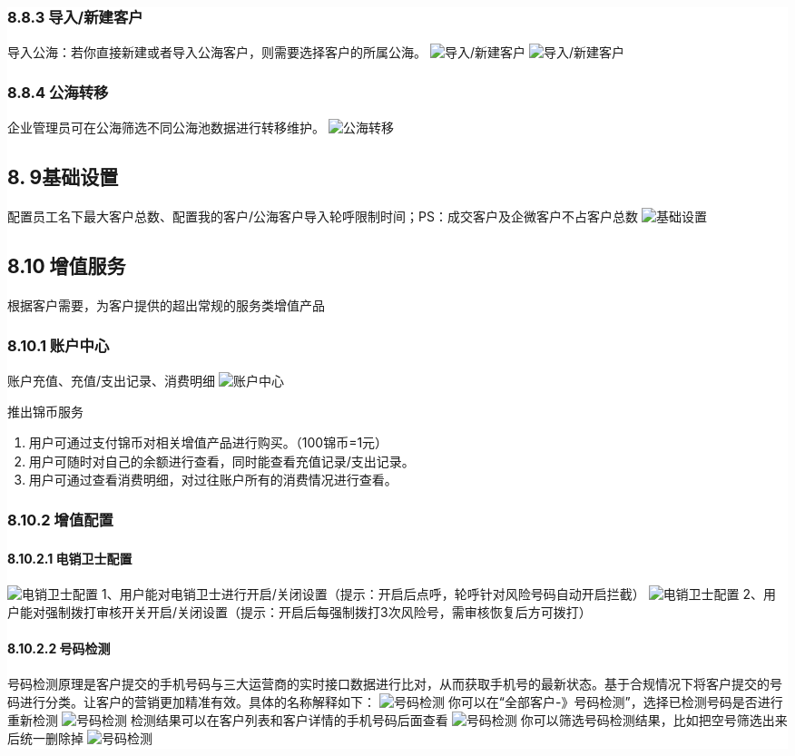 ### 8.8.3 导入/新建客户

导入公海：若你直接新建或者导入公海客户，则需要选择客户的所属公海。
![导入/新建客户](/assets/media/manual-default-8.5.3-1.png)
![导入/新建客户](/assets/media/manual-default-8.5.3-2.png)

### 8.8.4 公海转移

企业管理员可在公海筛选不同公海池数据进行转移维护。
![公海转移](/assets/media/manual-default-8.5.4.png)

## 8. 9基础设置

配置员工名下最大客户总数、配置我的客户/公海客户导入轮呼限制时间；PS：成交客户及企微客户不占客户总数
![基础设置](/assets/media/manual-default-8.6.png)

## 8.10 增值服务

根据客户需要，为客户提供的超出常规的服务类增值产品

### 8.10.1 账户中心

账户充值、充值/支出记录、消费明细
![账户中心](/assets/media/manual-default-8.7.1.png)

推出锦币服务

1. 用户可通过支付锦币对相关增值产品进行购买。（100锦币=1元）
2. 用户可随时对自己的余额进行查看，同时能查看充值记录/支出记录。
3. 用户可通过查看消费明细，对过往账户所有的消费情况进行查看。

### 8.10.2 增值配置

#### 8.10.2.1 电销卫士配置

![电销卫士配置](/assets/media/manual-default-8.7.2.1-1.png)
1、用户能对电销卫士进行开启/关闭设置（提示：开启后点呼，轮呼针对风险号码自动开启拦截）
![电销卫士配置](/assets/media/manual-default-8.7.2.1-2.png)
2、用户能对强制拨打审核开关开启/关闭设置（提示：开启后每强制拨打3次风险号，需审核恢复后方可拨打）

#### 8.10.2.2 号码检测

号码检测原理是客户提交的手机号码与三大运营商的实时接口数据进行比对，从而获取手机号的最新状态。基于合规情况下将客户提交的号码进行分类。让客户的营销更加精准有效。具体的名称解释如下：
![号码检测](/assets/media/manual-default-8.7.2.2-1.png)
你可以在“全部客户-》号码检测”，选择已检测号码是否进行重新检测
![号码检测](/assets/media/manual-default-8.7.2.2-2.png)
检测结果可以在客户列表和客户详情的手机号码后面查看
![号码检测](/assets/media/manual-default-8.7.2.2-3.png)
你可以筛选号码检测结果，比如把空号筛选出来后统一删除掉
![号码检测](/assets/media/manual-default-8.7.2.2-4.png)
